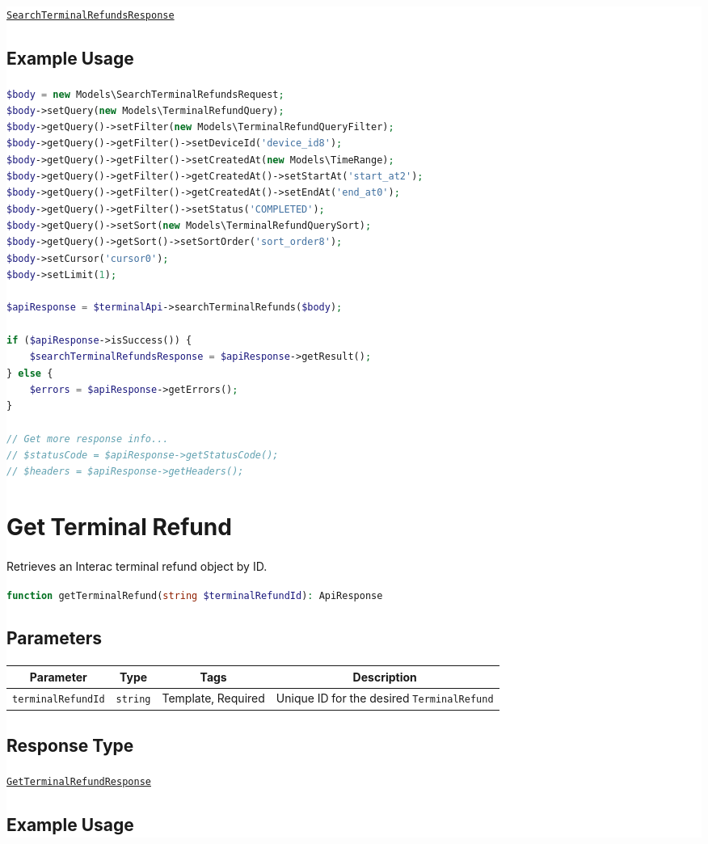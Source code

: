 [`SearchTerminalRefundsResponse`](/doc/models/search-terminal-refunds-response.md)

## Example Usage

```php
$body = new Models\SearchTerminalRefundsRequest;
$body->setQuery(new Models\TerminalRefundQuery);
$body->getQuery()->setFilter(new Models\TerminalRefundQueryFilter);
$body->getQuery()->getFilter()->setDeviceId('device_id8');
$body->getQuery()->getFilter()->setCreatedAt(new Models\TimeRange);
$body->getQuery()->getFilter()->getCreatedAt()->setStartAt('start_at2');
$body->getQuery()->getFilter()->getCreatedAt()->setEndAt('end_at0');
$body->getQuery()->getFilter()->setStatus('COMPLETED');
$body->getQuery()->setSort(new Models\TerminalRefundQuerySort);
$body->getQuery()->getSort()->setSortOrder('sort_order8');
$body->setCursor('cursor0');
$body->setLimit(1);

$apiResponse = $terminalApi->searchTerminalRefunds($body);

if ($apiResponse->isSuccess()) {
    $searchTerminalRefundsResponse = $apiResponse->getResult();
} else {
    $errors = $apiResponse->getErrors();
}

// Get more response info...
// $statusCode = $apiResponse->getStatusCode();
// $headers = $apiResponse->getHeaders();
```


# Get Terminal Refund

Retrieves an Interac terminal refund object by ID.

```php
function getTerminalRefund(string $terminalRefundId): ApiResponse
```

## Parameters

| Parameter | Type | Tags | Description |
|  --- | --- | --- | --- |
| `terminalRefundId` | `string` | Template, Required | Unique ID for the desired `TerminalRefund` |

## Response Type

[`GetTerminalRefundResponse`](/doc/models/get-terminal-refund-response.md)

## Example Usage
